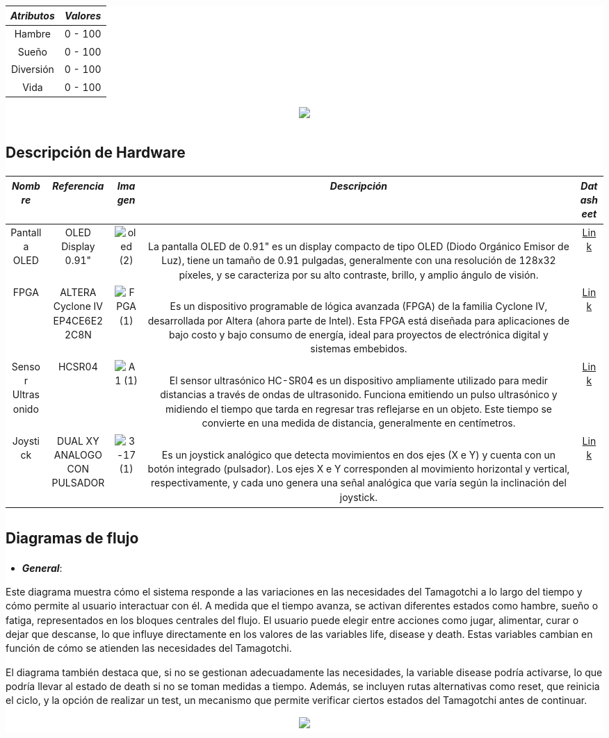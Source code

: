 <div align="center">

| ***Atributos*** | ***Valores*** |
| :-----------: | :---------: |
|    Hambre     |   0 - 100   |
|     Sueño     |   0 - 100   |
|   Diversión   |   0 - 100   |
|     Vida      |   0 - 100   |

</div>

<p align="center">
    <img src=https://github.com/user-attachments/assets/7b86d0e1-7cbc-4aae-8779-bf5c758d76e9>
</p>

## Descripción de Hardware

<div align="center">

| ***Nombre***        |  ***Referencia***                             |   ***Imagen***                                                                                   |***Descripción*** |  ***Datasheet*** |
| :-----------:       | :---------:                                   | :---------:                                                                                      | :---------:      | :---------:      |
| Pantalla OLED       |   OLED Display 0.91"                          |   ![oled (2)](https://github.com/user-attachments/assets/50b60b46-4207-4c44-9626-d0c27bb06b46)   |   <br>La pantalla OLED de 0.91" es un display compacto de tipo OLED (Diodo Orgánico Emisor de Luz), tiene un tamaño de 0.91 pulgadas, generalmente con una resolución de 128x32 píxeles, y se caracteriza por su alto contraste, brillo, y amplio ángulo de visión.<br> |  [Link](http://www.lcdwiki.com/res/MC091GX/SSD1306-Revision%201.5.pdf)        |
|     FPGA            |   ALTERA Cyclone IV EP4CE6E22C8N              |   ![FPGA (1)](https://github.com/user-attachments/assets/b95f1e59-8a16-4553-98f7-a312b09973e3)   |  <br> Es un dispositivo programable de lógica avanzada (FPGA) de la familia Cyclone IV, desarrollada por Altera (ahora parte de Intel). Esta FPGA está diseñada para aplicaciones de bajo costo y bajo consumo de energía, ideal para proyectos de electrónica digital y sistemas embebidos. <br>        |   [Link](https://www.mouser.com/datasheet/2/612/cyiv_51001-1299459.pdf)        |
|  Sensor Ultrasonido |  HCSR04                                       |   ![A1 (1)](https://github.com/user-attachments/assets/02ab6477-c7b0-459d-a84b-a35ad791daf9)     |   <br> El sensor ultrasónico HC-SR04 es un dispositivo ampliamente utilizado para medir distancias a través de ondas de ultrasonido. Funciona emitiendo un pulso ultrasónico y midiendo el tiempo que tarda en regresar tras reflejarse en un objeto. Este tiempo se convierte en una medida de distancia, generalmente en centímetros. <br>        |   [Link](https://cdn.sparkfun.com/datasheets/Sensors/Proximity/HCSR04.pdf)        |
|     Joystick        |   DUAL XY ANALOGO CON PULSADOR                |   ![3-17 (1)](https://github.com/user-attachments/assets/63f6a59f-dd0d-45a1-9dee-e4200c51cf87)   |   <br> Es un joystick analógico que detecta movimientos en dos ejes (X e Y) y cuenta con un botón integrado (pulsador). Los ejes X e Y corresponden al movimiento horizontal y vertical, respectivamente, y cada uno genera una señal analógica que varía según la inclinación del joystick. <br>       |   [Link](https://naylampmechatronics.com/img/cms/Datasheets/000036%20-%20datasheet%20KY-023-Joy-IT.pdf)        |

</div>

## Diagramas de flujo

- **_General_**:

Este diagrama muestra cómo el sistema responde a las variaciones en las necesidades del Tamagotchi a lo largo del tiempo y cómo permite al usuario interactuar con él. A medida que el tiempo avanza, se activan diferentes estados como hambre, sueño o fatiga, representados en los bloques centrales del flujo. El usuario puede elegir entre acciones como jugar, alimentar, curar o dejar que descanse, lo que influye directamente en los valores de las variables life, disease y death. Estas variables cambian en función de cómo se atienden las necesidades del Tamagotchi.

El diagrama también destaca que, si no se gestionan adecuadamente las necesidades, la variable disease podría activarse, lo que podría llevar al estado de death si no se toman medidas a tiempo. Además, se incluyen rutas alternativas como reset, que reinicia el ciclo, y la opción de realizar un test, un mecanismo que permite verificar ciertos estados del Tamagotchi antes de continuar.

  <p align="center">
    <img src=https://github.com/user-attachments/assets/d52cbc36-e9d2-4d9b-bb05-11b5b888fd23>
  </p>
